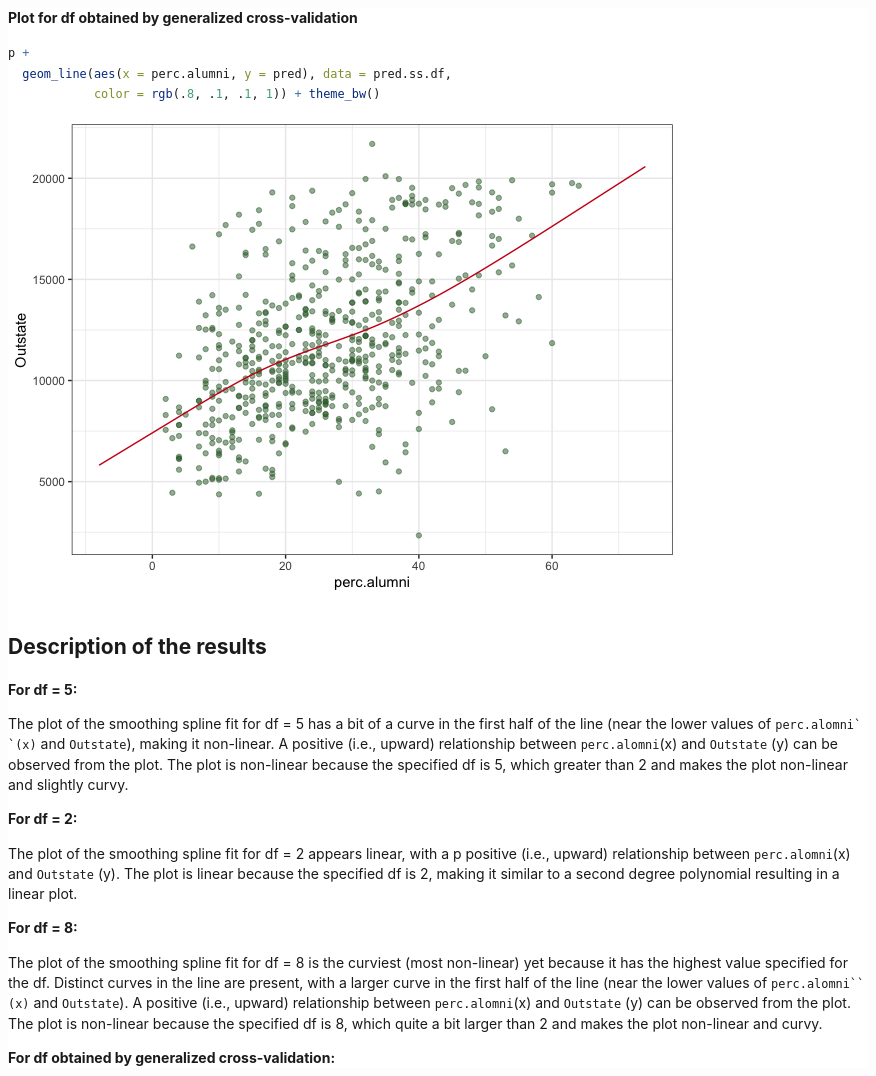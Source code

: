 **Plot for df obtained by generalized cross-validation**

``` r
p +
  geom_line(aes(x = perc.alumni, y = pred), data = pred.ss.df,
            color = rgb(.8, .1, .1, 1)) + theme_bw()
```

![](p8106_hw2_sef2183_files/figure-gfm/unnamed-chunk-11-1.png)

## Description of the results

**For df = 5:**

The plot of the smoothing spline fit for df = 5 has a bit of a curve in
the first half of the line (near the lower values of
``` perc.alomni``(x) ``` and `Outstate`), making it non-linear. A
positive (i.e., upward) relationship between `perc.alomni`(x) and
`Outstate` (y) can be observed from the plot. The plot is non-linear
because the specified df is 5, which greater than 2 and makes the plot
non-linear and slightly curvy.

**For df = 2:**

The plot of the smoothing spline fit for df = 2 appears linear, with a p
positive (i.e., upward) relationship between `perc.alomni`(x) and
`Outstate` (y). The plot is linear because the specified df is 2, making
it similar to a second degree polynomial resulting in a linear plot.

**For df = 8:**

The plot of the smoothing spline fit for df = 8 is the curviest (most
non-linear) yet because it has the highest value specified for the df.
Distinct curves in the line are present, with a larger curve in the
first half of the line (near the lower values of
``` perc.alomni``(x) ``` and `Outstate`). A positive (i.e., upward)
relationship between `perc.alomni`(x) and `Outstate` (y) can be observed
from the plot. The plot is non-linear because the specified df is 8,
which quite a bit larger than 2 and makes the plot non-linear and curvy.

**For df obtained by generalized cross-validation:**
```